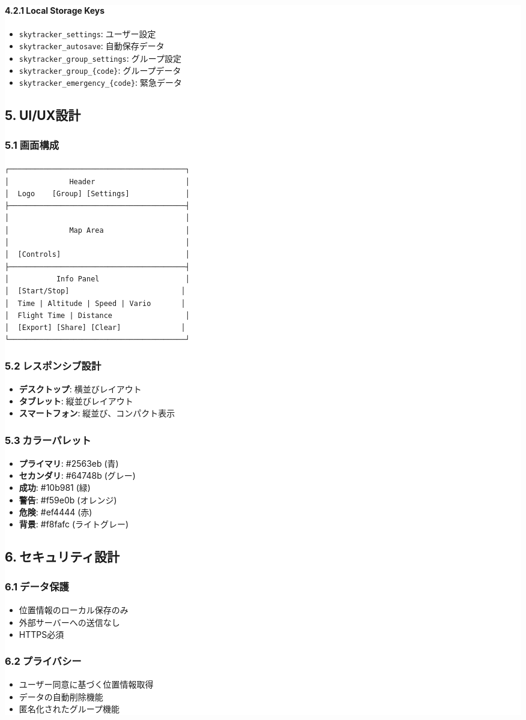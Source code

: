 #### 4.2.1 Local Storage Keys
- `skytracker_settings`: ユーザー設定
- `skytracker_autosave`: 自動保存データ
- `skytracker_group_settings`: グループ設定
- `skytracker_group_{code}`: グループデータ
- `skytracker_emergency_{code}`: 緊急データ

## 5. UI/UX設計

### 5.1 画面構成
```
┌─────────────────────────────────────────┐
│              Header                     │
│  Logo    [Group] [Settings]             │
├─────────────────────────────────────────┤
│                                         │
│              Map Area                   │
│                                         │
│  [Controls]                             │
├─────────────────────────────────────────┤
│           Info Panel                    │
│  [Start/Stop]                          │
│  Time | Altitude | Speed | Vario       │
│  Flight Time | Distance                 │
│  [Export] [Share] [Clear]              │
└─────────────────────────────────────────┘
```

### 5.2 レスポンシブ設計
- **デスクトップ**: 横並びレイアウト
- **タブレット**: 縦並びレイアウト
- **スマートフォン**: 縦並び、コンパクト表示

### 5.3 カラーパレット
- **プライマリ**: #2563eb (青)
- **セカンダリ**: #64748b (グレー)
- **成功**: #10b981 (緑)
- **警告**: #f59e0b (オレンジ)
- **危険**: #ef4444 (赤)
- **背景**: #f8fafc (ライトグレー)

## 6. セキュリティ設計

### 6.1 データ保護
- 位置情報のローカル保存のみ
- 外部サーバーへの送信なし
- HTTPS必須

### 6.2 プライバシー
- ユーザー同意に基づく位置情報取得
- データの自動削除機能
- 匿名化されたグループ機能
